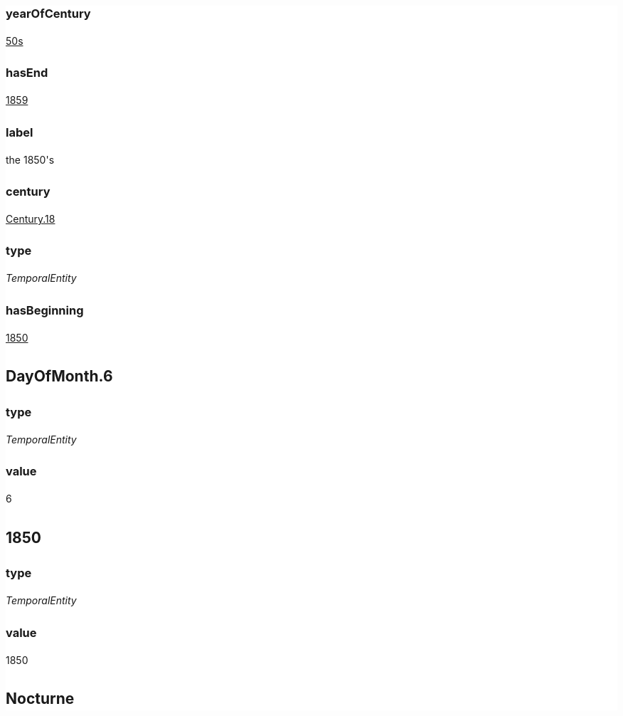 ### yearOfCentury


[50s](#50s)

### hasEnd


[1859](#1859)

### label


the 1850's

### century


[Century.18](#Century.18)

### type


*TemporalEntity*

### hasBeginning


[1850](#1850)

## DayOfMonth.6

### type


*TemporalEntity*

### value


6

## 1850

### type


*TemporalEntity*

### value


1850

## Nocturne
